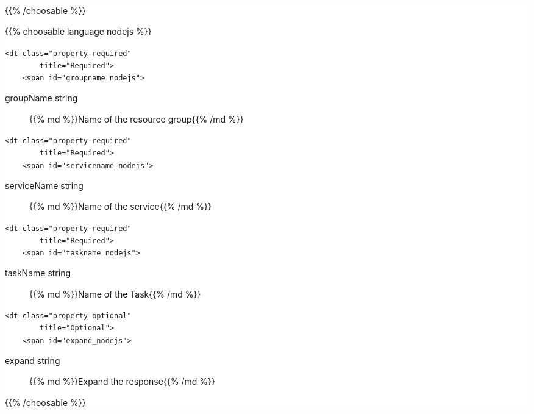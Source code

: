 </dl>
{{% /choosable %}}


{{% choosable language nodejs %}}
<dl class="resources-properties">

    <dt class="property-required"
            title="Required">
        <span id="groupname_nodejs">
<a href="#groupname_nodejs" style="color: inherit; text-decoration: inherit;">group<wbr>Name</a>
</span> 
        <span class="property-indicator"></span>
        <span class="property-type"><a href="https://developer.mozilla.org/en-US/docs/Web/JavaScript/Reference/Global_Objects/string">string</a></span>
    </dt>
    <dd>{{% md %}}Name of the resource group{{% /md %}}</dd>

    <dt class="property-required"
            title="Required">
        <span id="servicename_nodejs">
<a href="#servicename_nodejs" style="color: inherit; text-decoration: inherit;">service<wbr>Name</a>
</span> 
        <span class="property-indicator"></span>
        <span class="property-type"><a href="https://developer.mozilla.org/en-US/docs/Web/JavaScript/Reference/Global_Objects/string">string</a></span>
    </dt>
    <dd>{{% md %}}Name of the service{{% /md %}}</dd>

    <dt class="property-required"
            title="Required">
        <span id="taskname_nodejs">
<a href="#taskname_nodejs" style="color: inherit; text-decoration: inherit;">task<wbr>Name</a>
</span> 
        <span class="property-indicator"></span>
        <span class="property-type"><a href="https://developer.mozilla.org/en-US/docs/Web/JavaScript/Reference/Global_Objects/string">string</a></span>
    </dt>
    <dd>{{% md %}}Name of the Task{{% /md %}}</dd>

    <dt class="property-optional"
            title="Optional">
        <span id="expand_nodejs">
<a href="#expand_nodejs" style="color: inherit; text-decoration: inherit;">expand</a>
</span> 
        <span class="property-indicator"></span>
        <span class="property-type"><a href="https://developer.mozilla.org/en-US/docs/Web/JavaScript/Reference/Global_Objects/string">string</a></span>
    </dt>
    <dd>{{% md %}}Expand the response{{% /md %}}</dd>

</dl>
{{% /choosable %}}
